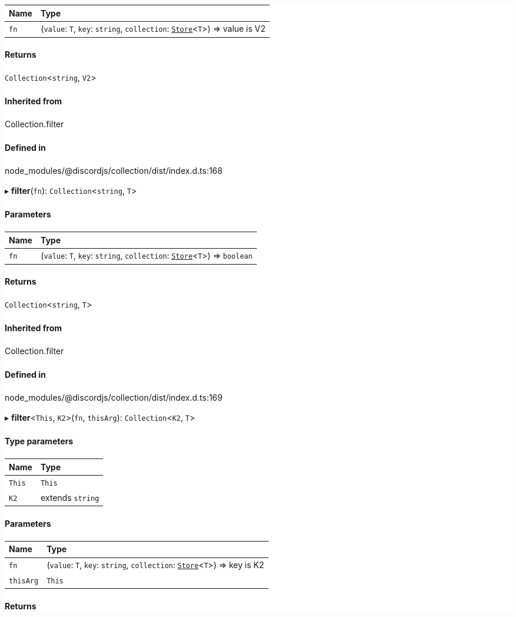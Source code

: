 | Name | Type |
| :------ | :------ |
| `fn` | (`value`: `T`, `key`: `string`, `collection`: [`Store`](Store)<`T`\>) => value is V2 |

#### Returns

`Collection`<`string`, `V2`\>

#### Inherited from

Collection.filter

#### Defined in

node_modules/@discordjs/collection/dist/index.d.ts:168

▸ **filter**(`fn`): `Collection`<`string`, `T`\>

#### Parameters

| Name | Type |
| :------ | :------ |
| `fn` | (`value`: `T`, `key`: `string`, `collection`: [`Store`](Store)<`T`\>) => `boolean` |

#### Returns

`Collection`<`string`, `T`\>

#### Inherited from

Collection.filter

#### Defined in

node_modules/@discordjs/collection/dist/index.d.ts:169

▸ **filter**<`This`, `K2`\>(`fn`, `thisArg`): `Collection`<`K2`, `T`\>

#### Type parameters

| Name | Type |
| :------ | :------ |
| `This` | `This` |
| `K2` | extends `string` |

#### Parameters

| Name | Type |
| :------ | :------ |
| `fn` | (`value`: `T`, `key`: `string`, `collection`: [`Store`](Store)<`T`\>) => key is K2 |
| `thisArg` | `This` |

#### Returns
